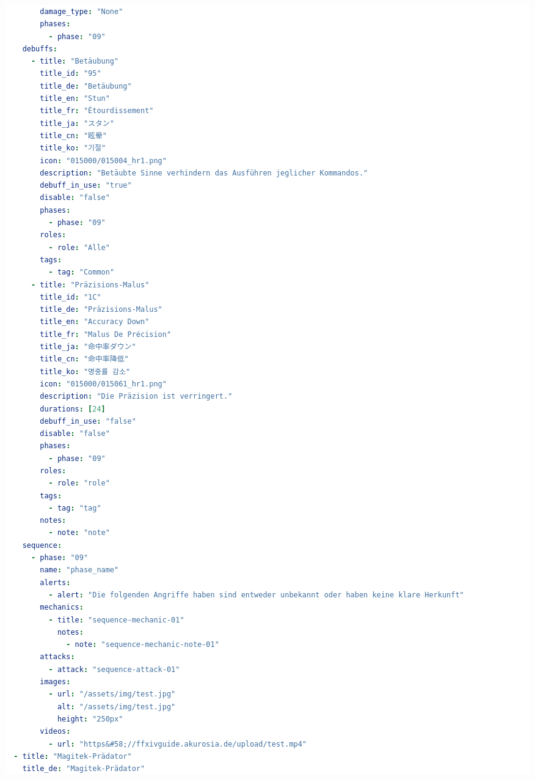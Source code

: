 ```yaml
        damage_type: "None"
        phases:
          - phase: "09"
    debuffs:
      - title: "Betäubung"
        title_id: "95"
        title_de: "Betäubung"
        title_en: "Stun"
        title_fr: "Étourdissement"
        title_ja: "スタン"
        title_cn: "眩晕"
        title_ko: "기절"
        icon: "015000/015004_hr1.png"
        description: "Betäubte Sinne verhindern das Ausführen jeglicher Kommandos."
        debuff_in_use: "true"
        disable: "false"
        phases:
          - phase: "09"
        roles:
          - role: "Alle"
        tags:
          - tag: "Common"
      - title: "Präzisions-Malus"
        title_id: "1C"
        title_de: "Präzisions-Malus"
        title_en: "Accuracy Down"
        title_fr: "Malus De Précision"
        title_ja: "命中率ダウン"
        title_cn: "命中率降低"
        title_ko: "명중률 감소"
        icon: "015000/015061_hr1.png"
        description: "Die Präzision ist verringert."
        durations: [24]
        debuff_in_use: "false"
        disable: "false"
        phases:
          - phase: "09"
        roles:
          - role: "role"
        tags:
          - tag: "tag"
        notes:
          - note: "note"
    sequence:
      - phase: "09"
        name: "phase_name"
        alerts:
          - alert: "Die folgenden Angriffe haben sind entweder unbekannt oder haben keine klare Herkunft"
        mechanics:
          - title: "sequence-mechanic-01"
            notes:
              - note: "sequence-mechanic-note-01"
        attacks:
          - attack: "sequence-attack-01"
        images:
          - url: "/assets/img/test.jpg"
            alt: "/assets/img/test.jpg"
            height: "250px"
        videos:
          - url: "https&#58;//ffxivguide.akurosia.de/upload/test.mp4"
  - title: "Magitek-Prädator"
    title_de: "Magitek-Prädator"
```